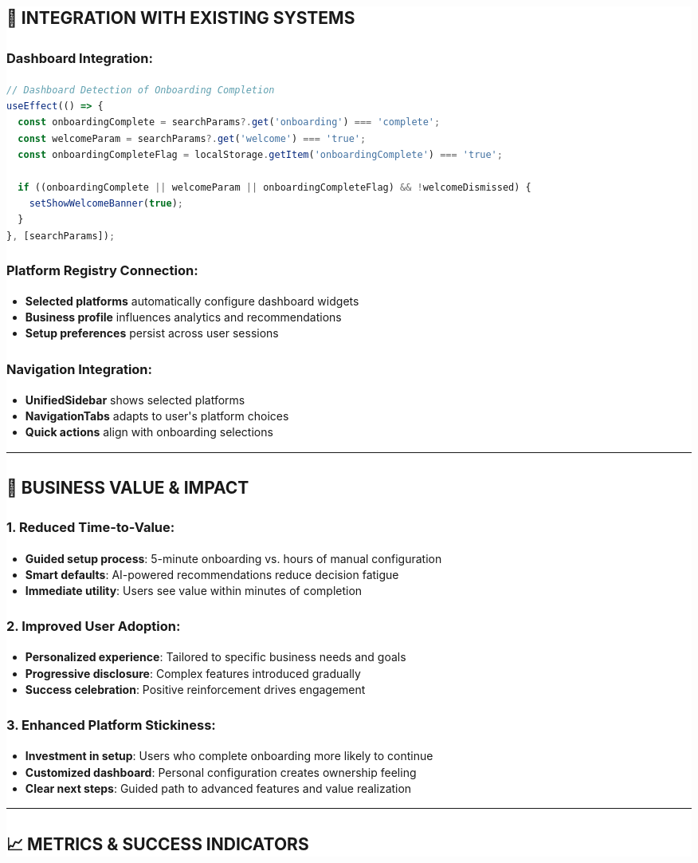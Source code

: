 
## 🔄 **INTEGRATION WITH EXISTING SYSTEMS**

### **Dashboard Integration**:
```typescript
// Dashboard Detection of Onboarding Completion
useEffect(() => {
  const onboardingComplete = searchParams?.get('onboarding') === 'complete';
  const welcomeParam = searchParams?.get('welcome') === 'true';
  const onboardingCompleteFlag = localStorage.getItem('onboardingComplete') === 'true';
  
  if ((onboardingComplete || welcomeParam || onboardingCompleteFlag) && !welcomeDismissed) {
    setShowWelcomeBanner(true);
  }
}, [searchParams]);
```

### **Platform Registry Connection**:
- **Selected platforms** automatically configure dashboard widgets
- **Business profile** influences analytics and recommendations
- **Setup preferences** persist across user sessions

### **Navigation Integration**:
- **UnifiedSidebar** shows selected platforms
- **NavigationTabs** adapts to user's platform choices
- **Quick actions** align with onboarding selections

---

## 🎯 **BUSINESS VALUE & IMPACT**

### **1. Reduced Time-to-Value**:
- **Guided setup process**: 5-minute onboarding vs. hours of manual configuration
- **Smart defaults**: AI-powered recommendations reduce decision fatigue
- **Immediate utility**: Users see value within minutes of completion

### **2. Improved User Adoption**:
- **Personalized experience**: Tailored to specific business needs and goals
- **Progressive disclosure**: Complex features introduced gradually
- **Success celebration**: Positive reinforcement drives engagement

### **3. Enhanced Platform Stickiness**:
- **Investment in setup**: Users who complete onboarding more likely to continue
- **Customized dashboard**: Personal configuration creates ownership feeling
- **Clear next steps**: Guided path to advanced features and value realization

---

## 📈 **METRICS & SUCCESS INDICATORS**
